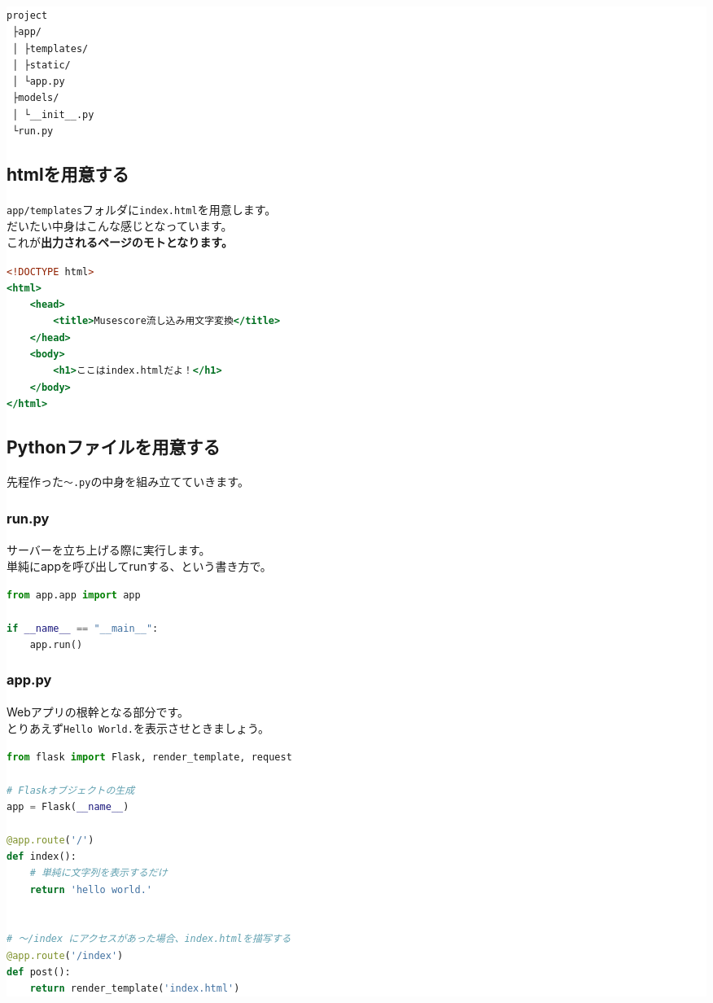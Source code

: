 ```
project
 ├app/
 │ ├templates/
 │ ├static/
 │ └app.py
 ├models/
 │ └__init__.py
 └run.py
```

## htmlを用意する

`app/templates`フォルダに`index.html`を用意します。    
だいたい中身はこんな感じとなっています。  
これが**出力されるページのモトとなります。**


```html:tltle=index.html
<!DOCTYPE html>
<html>
    <head>
        <title>Musescore流し込み用文字変換</title>
    </head>
    <body>
        <h1>ここはindex.htmlだよ！</h1>
    </body>
</html>
```

## Pythonファイルを用意する

先程作った`〜.py`の中身を組み立てていきます。

### run.py

サーバーを立ち上げる際に実行します。  
単純にappを呼び出してrunする、という書き方で。

```python:title=run.py
from app.app import app

if __name__ == "__main__":
    app.run()
```

### app.py

Webアプリの根幹となる部分です。  
とりあえず`Hello World.`を表示させときましょう。

```python:title=app.py
from flask import Flask, render_template, request

# Flaskオブジェクトの生成
app = Flask(__name__)

@app.route('/')
def index():
    # 単純に文字列を表示するだけ
    return 'hello world.'


# 〜/index にアクセスがあった場合、index.htmlを描写する
@app.route('/index')
def post():
    return render_template('index.html')
```